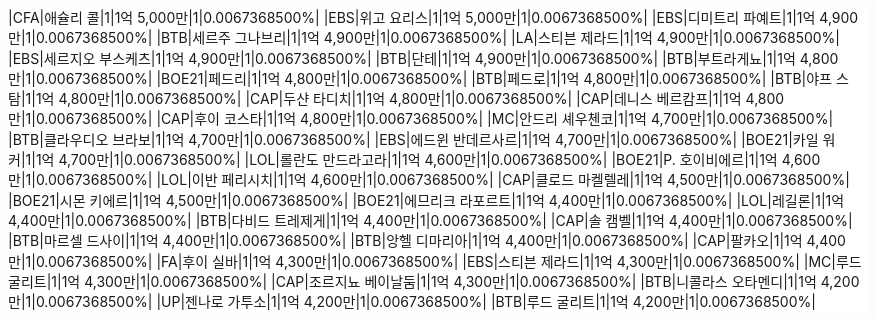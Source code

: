 |CFA|애슐리 콜|1|1억 5,000만|1|0.0067368500%|
|EBS|위고 요리스|1|1억 5,000만|1|0.0067368500%|
|EBS|디미트리 파예트|1|1억 4,900만|1|0.0067368500%|
|BTB|세르주 그나브리|1|1억 4,900만|1|0.0067368500%|
|LA|스티븐 제라드|1|1억 4,900만|1|0.0067368500%|
|EBS|세르지오 부스케츠|1|1억 4,900만|1|0.0067368500%|
|BTB|단테|1|1억 4,900만|1|0.0067368500%|
|BTB|부트라게뇨|1|1억 4,800만|1|0.0067368500%|
|BOE21|페드리|1|1억 4,800만|1|0.0067368500%|
|BTB|페드로|1|1억 4,800만|1|0.0067368500%|
|BTB|야프 스탐|1|1억 4,800만|1|0.0067368500%|
|CAP|두샨 타디치|1|1억 4,800만|1|0.0067368500%|
|CAP|데니스 베르캄프|1|1억 4,800만|1|0.0067368500%|
|CAP|후이 코스타|1|1억 4,800만|1|0.0067368500%|
|MC|안드리 셰우첸코|1|1억 4,700만|1|0.0067368500%|
|BTB|클라우디오 브라보|1|1억 4,700만|1|0.0067368500%|
|EBS|에드윈 반데르사르|1|1억 4,700만|1|0.0067368500%|
|BOE21|카일 워커|1|1억 4,700만|1|0.0067368500%|
|LOL|롤란도 만드라고라|1|1억 4,600만|1|0.0067368500%|
|BOE21|P. 호이비에르|1|1억 4,600만|1|0.0067368500%|
|LOL|이반 페리시치|1|1억 4,600만|1|0.0067368500%|
|CAP|클로드 마켈렐레|1|1억 4,500만|1|0.0067368500%|
|BOE21|시몬 키에르|1|1억 4,500만|1|0.0067368500%|
|BOE21|에므리크 라포르트|1|1억 4,400만|1|0.0067368500%|
|LOL|레길론|1|1억 4,400만|1|0.0067368500%|
|BTB|다비드 트레제게|1|1억 4,400만|1|0.0067368500%|
|CAP|솔 캠벨|1|1억 4,400만|1|0.0067368500%|
|BTB|마르셀 드사이|1|1억 4,400만|1|0.0067368500%|
|BTB|앙헬 디마리아|1|1억 4,400만|1|0.0067368500%|
|CAP|팔카오|1|1억 4,400만|1|0.0067368500%|
|FA|후이 실바|1|1억 4,300만|1|0.0067368500%|
|EBS|스티븐 제라드|1|1억 4,300만|1|0.0067368500%|
|MC|루드 굴리트|1|1억 4,300만|1|0.0067368500%|
|CAP|조르지뇨 베이날둠|1|1억 4,300만|1|0.0067368500%|
|BTB|니콜라스 오타멘디|1|1억 4,200만|1|0.0067368500%|
|UP|젠나로 가투소|1|1억 4,200만|1|0.0067368500%|
|BTB|루드 굴리트|1|1억 4,200만|1|0.0067368500%|